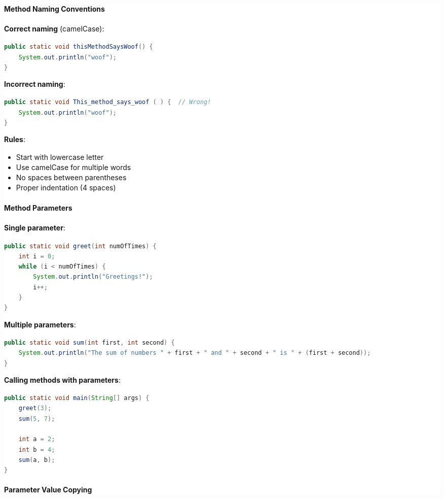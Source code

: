 #### **Method Naming Conventions**

**Correct naming** (camelCase):
```java
public static void thisMethodSaysWoof() {
    System.out.println("woof");
}
```

**Incorrect naming**:
```java
public static void This_method_says_woof ( ) {  // Wrong!
    System.out.println("woof");
}
```

**Rules**:
- Start with lowercase letter
- Use camelCase for multiple words
- No spaces between parentheses
- Proper indentation (4 spaces)

#### **Method Parameters**

**Single parameter**:
```java
public static void greet(int numOfTimes) {
    int i = 0;
    while (i < numOfTimes) {
        System.out.println("Greetings!");
        i++;
    }
}
```

**Multiple parameters**:
```java
public static void sum(int first, int second) {
    System.out.println("The sum of numbers " + first + " and " + second + " is " + (first + second));
}
```

**Calling methods with parameters**:
```java
public static void main(String[] args) {
    greet(3);
    sum(5, 7);
    
    int a = 2;
    int b = 4;
    sum(a, b);
}
```

#### **Parameter Value Copying**
